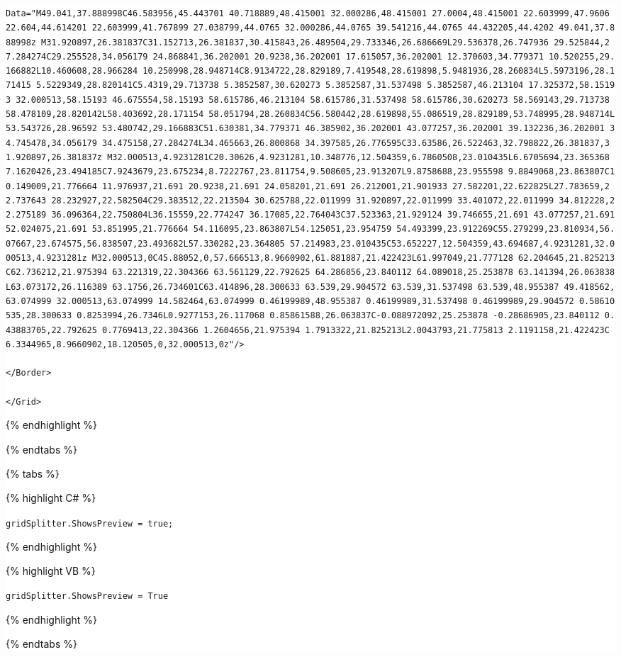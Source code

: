     Data="M49.041,37.888998C46.583956,45.443701 40.718889,48.415001 32.000286,48.415001 27.0004,48.415001 22.603999,47.9606 22.604,44.614201 22.603999,41.767899 27.038799,44.0765 32.000286,44.0765 39.541216,44.0765 44.432205,44.4202 49.041,37.888998z M31.920897,26.381837C31.152713,26.381837,30.415843,26.489504,29.733346,26.686669L29.536378,26.747936 29.525844,27.284274C29.255528,34.056179 24.868841,36.202001 20.9238,36.202001 17.615057,36.202001 12.370603,34.779371 10.520255,29.166882L10.460608,28.966284 10.250998,28.948714C8.9134722,28.829189,7.419548,28.619898,5.9481936,28.260834L5.5973196,28.171415 5.5229349,28.820141C5.4319,29.713738 5.3852587,30.620273 5.3852587,31.537498 5.3852587,46.213104 17.325372,58.15193 32.000513,58.15193 46.675554,58.15193 58.615786,46.213104 58.615786,31.537498 58.615786,30.620273 58.569143,29.713738 58.478109,28.820142L58.403692,28.171154 58.051794,28.260834C56.580442,28.619898,55.086519,28.829189,53.748995,28.948714L53.543726,28.96592 53.480742,29.166883C51.630381,34.779371 46.385902,36.202001 43.077257,36.202001 39.132236,36.202001 34.745478,34.056179 34.475158,27.284274L34.465663,26.800868 34.397585,26.776595C33.63586,26.522463,32.798822,26.381837,31.920897,26.381837z M32.000513,4.9231281C20.30626,4.9231281,10.348776,12.504359,6.7860508,23.010435L6.6705694,23.365368 7.1620426,23.494185C7.9243679,23.675234,8.7222767,23.811754,9.508605,23.913207L9.8758688,23.955598 9.8849068,23.863807C10.149009,21.776664 11.976937,21.691 20.9238,21.691 24.058201,21.691 26.212001,21.901933 27.582201,22.622825L27.783659,22.737643 28.232927,22.582504C29.383512,22.213504 30.625788,22.011999 31.920897,22.011999 33.401072,22.011999 34.812228,22.275189 36.096364,22.750804L36.15559,22.774247 36.17085,22.764043C37.523363,21.929124 39.746655,21.691 43.077257,21.691 52.024075,21.691 53.851995,21.776664 54.116095,23.863807L54.125051,23.954759 54.493399,23.912269C55.279299,23.810934,56.07667,23.674575,56.838507,23.493682L57.330282,23.364805 57.214983,23.010435C53.652227,12.504359,43.694687,4.9231281,32.000513,4.9231281z M32.000513,0C45.88052,0,57.666513,8.9660902,61.881887,21.422423L61.997049,21.777128 62.204645,21.825213C62.736212,21.975394 63.221319,22.304366 63.561129,22.792625 64.286856,23.840112 64.089018,25.253878 63.141394,26.063838L63.073172,26.116389 63.1756,26.734601C63.414896,28.300633 63.539,29.904572 63.539,31.537498 63.539,48.955387 49.418562,63.074999 32.000513,63.074999 14.582464,63.074999 0.46199989,48.955387 0.46199989,31.537498 0.46199989,29.904572 0.58610535,28.300633 0.8253994,26.7346L0.9277153,26.117068 0.85861588,26.063837C-0.088972092,25.253878 -0.28686905,23.840112 0.43883705,22.792625 0.7769413,22.304366 1.2604656,21.975394 1.7913322,21.825213L2.0043793,21.775813 2.1191158,21.422423C6.3344965,8.9660902,18.120505,0,32.000513,0z"/>

    </Border>

    </Grid>

{% endhighlight %}

{% endtabs %}

{% tabs %}

{% highlight C# %}

    gridSplitter.ShowsPreview = true;

{% endhighlight %}

{% highlight VB %}

    gridSplitter.ShowsPreview = True

{% endhighlight %}

{% endtabs %}
